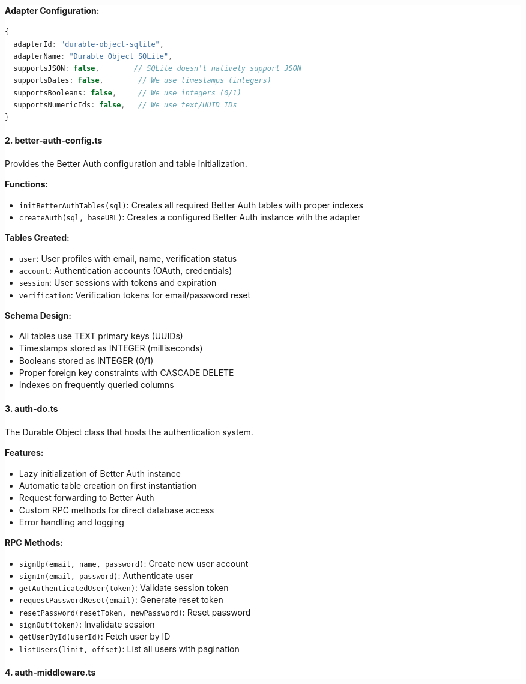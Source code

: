 **Adapter Configuration:**
```typescript
{
  adapterId: "durable-object-sqlite",
  adapterName: "Durable Object SQLite",
  supportsJSON: false,        // SQLite doesn't natively support JSON
  supportsDates: false,        // We use timestamps (integers)
  supportsBooleans: false,     // We use integers (0/1)
  supportsNumericIds: false,   // We use text/UUID IDs
}
```

#### 2. better-auth-config.ts

Provides the Better Auth configuration and table initialization.

**Functions:**

- `initBetterAuthTables(sql)`: Creates all required Better Auth tables with proper indexes
- `createAuth(sql, baseURL)`: Creates a configured Better Auth instance with the adapter

**Tables Created:**
- `user`: User profiles with email, name, verification status
- `account`: Authentication accounts (OAuth, credentials)
- `session`: User sessions with tokens and expiration
- `verification`: Verification tokens for email/password reset

**Schema Design:**
- All tables use TEXT primary keys (UUIDs)
- Timestamps stored as INTEGER (milliseconds)
- Booleans stored as INTEGER (0/1)
- Proper foreign key constraints with CASCADE DELETE
- Indexes on frequently queried columns

#### 3. auth-do.ts

The Durable Object class that hosts the authentication system.

**Features:**
- Lazy initialization of Better Auth instance
- Automatic table creation on first instantiation
- Request forwarding to Better Auth
- Custom RPC methods for direct database access
- Error handling and logging

**RPC Methods:**
- `signUp(email, name, password)`: Create new user account
- `signIn(email, password)`: Authenticate user
- `getAuthenticatedUser(token)`: Validate session token
- `requestPasswordReset(email)`: Generate reset token
- `resetPassword(resetToken, newPassword)`: Reset password
- `signOut(token)`: Invalidate session
- `getUserById(userId)`: Fetch user by ID
- `listUsers(limit, offset)`: List all users with pagination

#### 4. auth-middleware.ts
